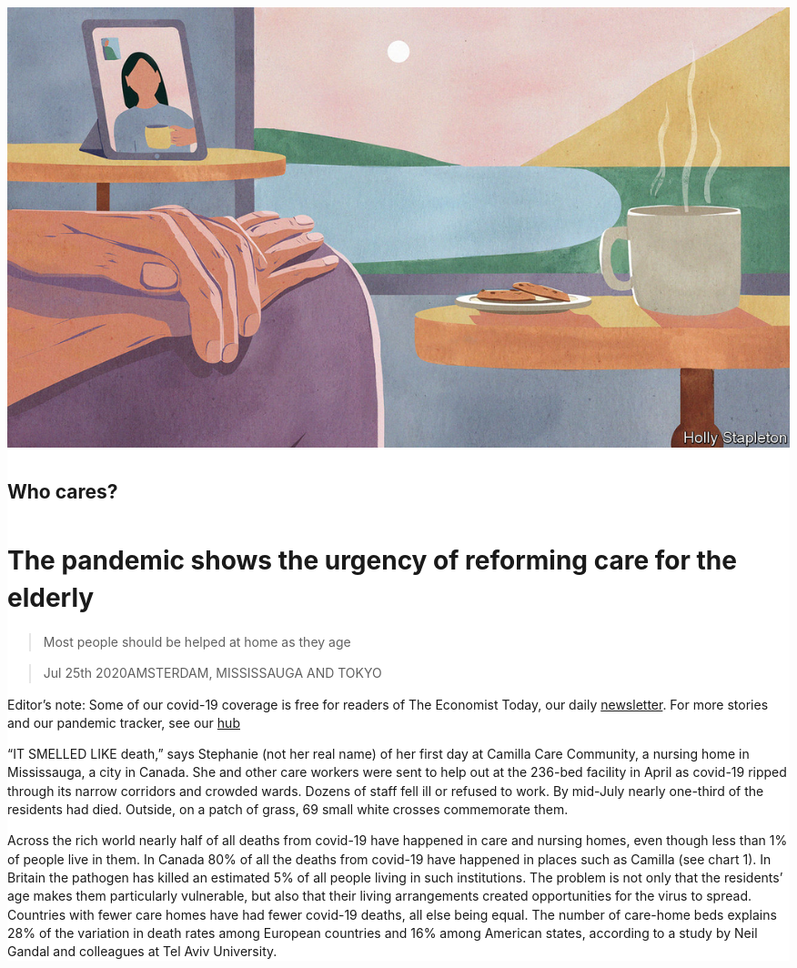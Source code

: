 ![](./images/20200725_IRD001_0.jpg)

## Who cares?

# The pandemic shows the urgency of reforming care for the elderly

> Most people should be helped at home as they age

> Jul 25th 2020AMSTERDAM, MISSISSAUGA AND TOKYO

Editor’s note: Some of our covid-19 coverage is free for readers of The Economist Today, our daily [newsletter](https://www.economist.com/https://my.economist.com/user#newsletter). For more stories and our pandemic tracker, see our [hub](https://www.economist.com//news/2020/03/11/the-economists-coverage-of-the-coronavirus)

“IT SMELLED LIKE death,” says Stephanie (not her real name) of her first day at Camilla Care Community, a nursing home in Mississauga, a city in Canada. She and other care workers were sent to help out at the 236-bed facility in April as covid-19 ripped through its narrow corridors and crowded wards. Dozens of staff fell ill or refused to work. By mid-July nearly one-third of the residents had died. Outside, on a patch of grass, 69 small white crosses commemorate them.

Across the rich world nearly half of all deaths from covid-19 have happened in care and nursing homes, even though less than 1% of people live in them. In Canada 80% of all the deaths from covid-19 have happened in places such as Camilla (see chart 1). In Britain the pathogen has killed an estimated 5% of all people living in such institutions. The problem is not only that the residents’ age makes them particularly vulnerable, but also that their living arrangements created opportunities for the virus to spread. Countries with fewer care homes have had fewer covid-19 deaths, all else being equal. The number of care-home beds explains 28% of the variation in death rates among European countries and 16% among American states, according to a study by Neil Gandal and colleagues at Tel Aviv University.

